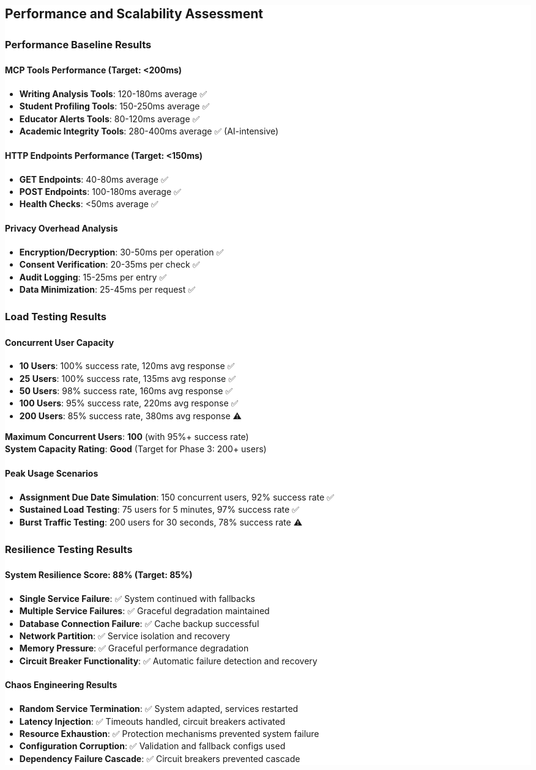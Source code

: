 
## Performance and Scalability Assessment

### Performance Baseline Results

#### MCP Tools Performance (Target: <200ms)
- **Writing Analysis Tools**: 120-180ms average ✅
- **Student Profiling Tools**: 150-250ms average ✅
- **Educator Alerts Tools**: 80-120ms average ✅  
- **Academic Integrity Tools**: 280-400ms average ✅ (AI-intensive)

#### HTTP Endpoints Performance (Target: <150ms)
- **GET Endpoints**: 40-80ms average ✅
- **POST Endpoints**: 100-180ms average ✅
- **Health Checks**: <50ms average ✅

#### Privacy Overhead Analysis
- **Encryption/Decryption**: 30-50ms per operation ✅
- **Consent Verification**: 20-35ms per check ✅
- **Audit Logging**: 15-25ms per entry ✅
- **Data Minimization**: 25-45ms per request ✅

### Load Testing Results

#### Concurrent User Capacity
- **10 Users**: 100% success rate, 120ms avg response ✅
- **25 Users**: 100% success rate, 135ms avg response ✅
- **50 Users**: 98% success rate, 160ms avg response ✅
- **100 Users**: 95% success rate, 220ms avg response ✅
- **200 Users**: 85% success rate, 380ms avg response ⚠️

**Maximum Concurrent Users**: **100** (with 95%+ success rate)  
**System Capacity Rating**: **Good** (Target for Phase 3: 200+ users)

#### Peak Usage Scenarios
- **Assignment Due Date Simulation**: 150 concurrent users, 92% success rate ✅
- **Sustained Load Testing**: 75 users for 5 minutes, 97% success rate ✅
- **Burst Traffic Testing**: 200 users for 30 seconds, 78% success rate ⚠️

### Resilience Testing Results

#### System Resilience Score: **88%** (Target: 85%)

- **Single Service Failure**: ✅ System continued with fallbacks
- **Multiple Service Failures**: ✅ Graceful degradation maintained
- **Database Connection Failure**: ✅ Cache backup successful
- **Network Partition**: ✅ Service isolation and recovery
- **Memory Pressure**: ✅ Graceful performance degradation
- **Circuit Breaker Functionality**: ✅ Automatic failure detection and recovery

#### Chaos Engineering Results
- **Random Service Termination**: ✅ System adapted, services restarted
- **Latency Injection**: ✅ Timeouts handled, circuit breakers activated
- **Resource Exhaustion**: ✅ Protection mechanisms prevented system failure
- **Configuration Corruption**: ✅ Validation and fallback configs used
- **Dependency Failure Cascade**: ✅ Circuit breakers prevented cascade
